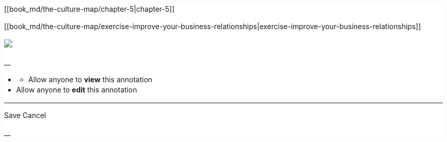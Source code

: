 [[book_md/the-culture-map/chapter-5|chapter-5]]

[[book_md/the-culture-map/exercise-improve-your-business-relationships|exercise-improve-your-business-relationships]]

![](https://bat.bing.com/action/0?ti=56018282&Ver=2&mid=ec4662f5-e7bd-43d1-b878-91da81c2ca47&sid=1711133063fa11eebdec89a8b8ae3bbc&vid=171147a063fa11eea7440fcfeb230d96&vids=0&msclkid=N&pi=0&lg=en-US&sw=800&sh=600&sc=24&nwd=1&tl=Shortform%20%7C%20Book&p=https%3A%2F%2Fwww.shortform.com%2Fapp%2Fbook%2Fthe-culture-map%2Fchapter-6&r=&lt=323&evt=pageLoad&sv=1&rn=782495)

__

  *   * Allow anyone to **view** this annotation
  * Allow anyone to **edit** this annotation



* * *

Save Cancel

__



